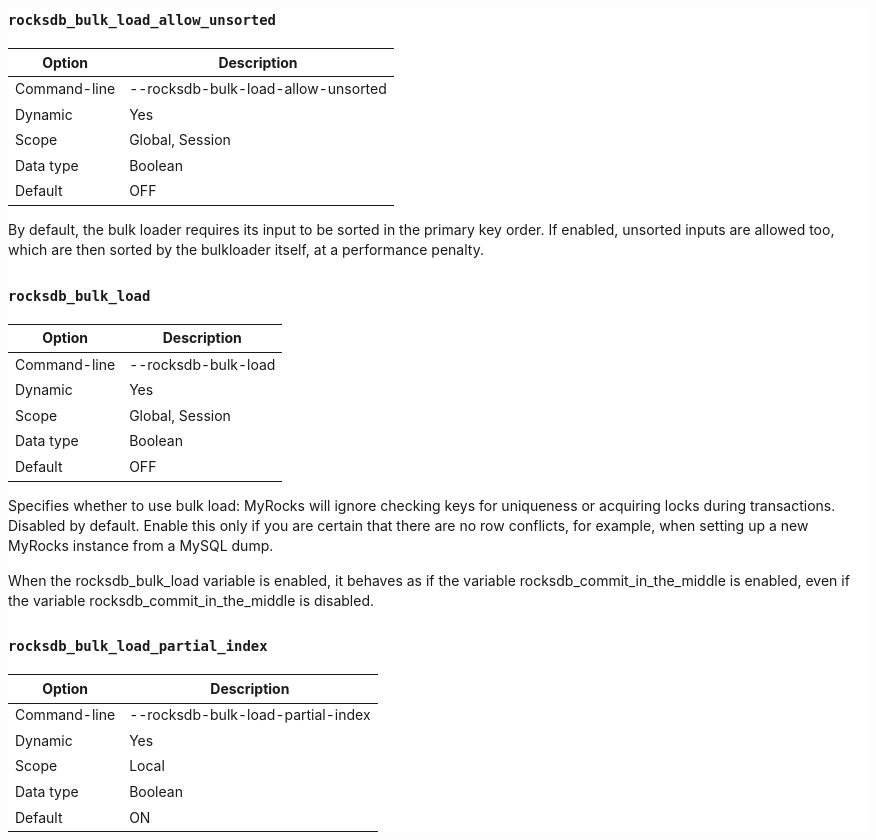 ### `rocksdb_bulk_load_allow_unsorted`

| Option       | Description                        |
|--------------|------------------------------------|
| Command-line | --rocksdb-bulk-load-allow-unsorted |
| Dynamic      | Yes                                |
| Scope        | Global, Session                    |
| Data type    | Boolean                            |
| Default      | OFF                                |

By default, the bulk loader requires its input to be sorted in the primary
key order. If enabled, unsorted inputs are allowed too, which are then
sorted by the bulkloader itself, at a performance penalty.

### `rocksdb_bulk_load`

| Option       | Description         |
|--------------|---------------------|
| Command-line | --rocksdb-bulk-load |
| Dynamic      | Yes                 |
| Scope        | Global, Session     |
| Data type    | Boolean             |
| Default      | OFF                 |

Specifies whether to use bulk load:
MyRocks will ignore checking keys for uniqueness
or acquiring locks during transactions.
Disabled by default.
Enable this only if you are certain that there are no row conflicts,
for example, when setting up a new MyRocks instance from a MySQL dump.

When the rocksdb_bulk_load variable is enabled, it behaves as if the variable rocksdb_commit_in_the_middle is enabled, even if the variable rocksdb_commit_in_the_middle is disabled.

### `rocksdb_bulk_load_partial_index`

| Option       | Description         |
|--------------|---------------------|
| Command-line | --rocksdb-bulk-load-partial-index |
| Dynamic      | Yes                 |
| Scope        | Local               |
| Data type    | Boolean             |
| Default      | ON                  |
